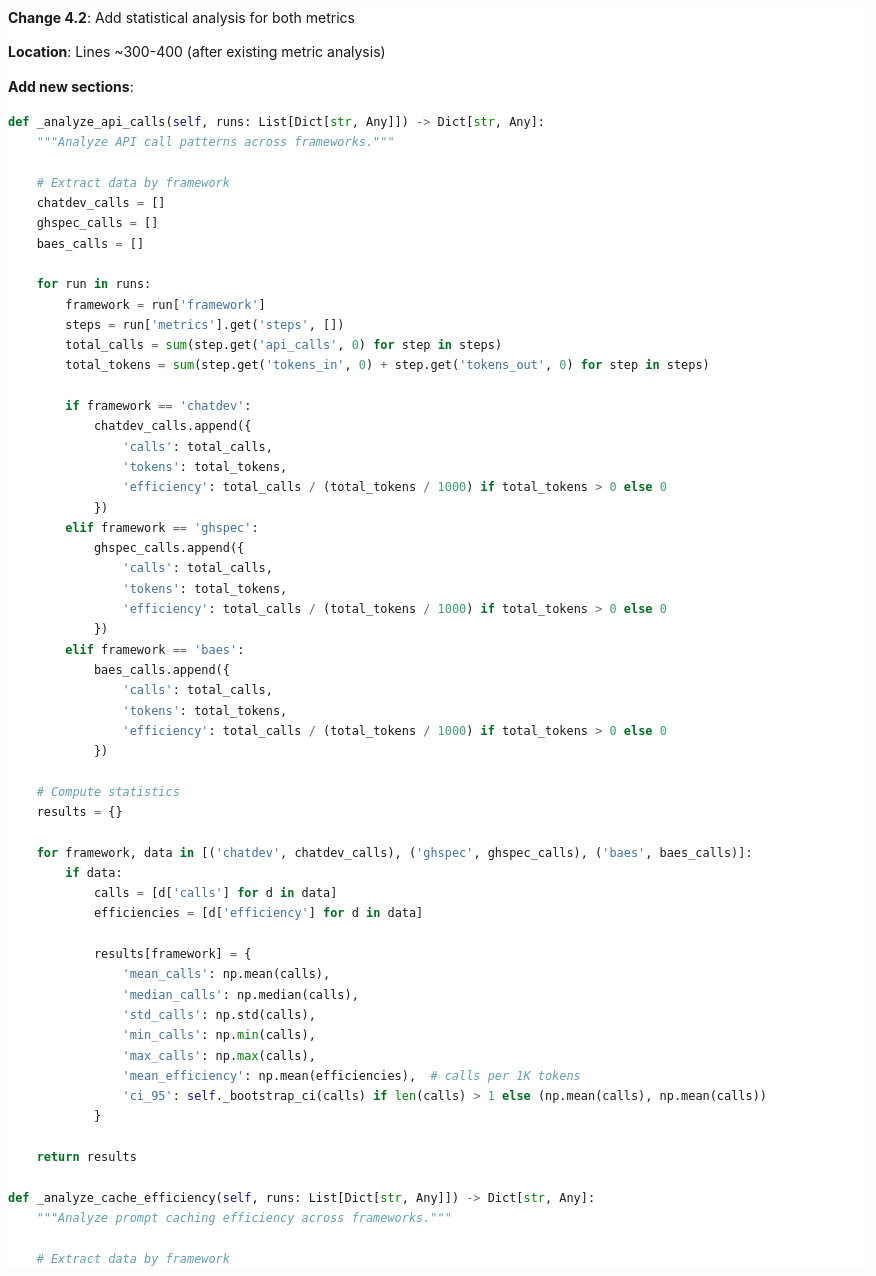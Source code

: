 **Change 4.2**: Add statistical analysis for both metrics

**Location**: Lines ~300-400 (after existing metric analysis)

**Add new sections**:
```python
def _analyze_api_calls(self, runs: List[Dict[str, Any]]) -> Dict[str, Any]:
    """Analyze API call patterns across frameworks."""
    
    # Extract data by framework
    chatdev_calls = []
    ghspec_calls = []
    baes_calls = []
    
    for run in runs:
        framework = run['framework']
        steps = run['metrics'].get('steps', [])
        total_calls = sum(step.get('api_calls', 0) for step in steps)
        total_tokens = sum(step.get('tokens_in', 0) + step.get('tokens_out', 0) for step in steps)
        
        if framework == 'chatdev':
            chatdev_calls.append({
                'calls': total_calls,
                'tokens': total_tokens,
                'efficiency': total_calls / (total_tokens / 1000) if total_tokens > 0 else 0
            })
        elif framework == 'ghspec':
            ghspec_calls.append({
                'calls': total_calls,
                'tokens': total_tokens,
                'efficiency': total_calls / (total_tokens / 1000) if total_tokens > 0 else 0
            })
        elif framework == 'baes':
            baes_calls.append({
                'calls': total_calls,
                'tokens': total_tokens,
                'efficiency': total_calls / (total_tokens / 1000) if total_tokens > 0 else 0
            })
    
    # Compute statistics
    results = {}
    
    for framework, data in [('chatdev', chatdev_calls), ('ghspec', ghspec_calls), ('baes', baes_calls)]:
        if data:
            calls = [d['calls'] for d in data]
            efficiencies = [d['efficiency'] for d in data]
            
            results[framework] = {
                'mean_calls': np.mean(calls),
                'median_calls': np.median(calls),
                'std_calls': np.std(calls),
                'min_calls': np.min(calls),
                'max_calls': np.max(calls),
                'mean_efficiency': np.mean(efficiencies),  # calls per 1K tokens
                'ci_95': self._bootstrap_ci(calls) if len(calls) > 1 else (np.mean(calls), np.mean(calls))
            }
    
    return results

def _analyze_cache_efficiency(self, runs: List[Dict[str, Any]]) -> Dict[str, Any]:
    """Analyze prompt caching efficiency across frameworks."""
    
    # Extract data by framework
```